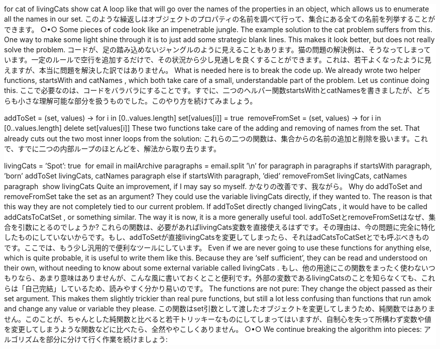 for cat of livingCats
  show cat
A loop like that will go over the names of the properties in an object, which allows us to enumerate all the names in our set.
このような繰返しはオブジェクトのプロパティの名前を調べて行って、集合にある全ての名前を列挙することができます。
○•○
Some pieces of code look like an impenetrable jungle. The example solution to the cat problem suffers from this. One way to make some light shine through it is to just add some strategic blank lines. This makes it look better, but does not really solve the problem.
コードが、足の踏み込めないジャングルのように見えることもあります。猫の問題の解決例は、そうなってしまっています。一定のルールで空行を追加するだけで、その状況から少し見通しを良くすることができます。これは、若干よくなったように見えますが、本当に問題を解決した訳ではありません。
What is needed here is to break the code up. We already wrote two helper functions, startsWith and catNames , which both take care of a small, understandable part of the problem. Let us continue doing this.
ここで必要なのは、コードをバラバラにすることです。すでに、二つのヘルパー関数startsWithとcatNamesを書きましたが、どちらも小さな理解可能な部分を扱うものでした。このやり方を続けてみましょう。

addToSet = (set, values) ->
  for i in [0..values.length]
    set[values[i]] = true
​
removeFromSet = (set, values) ->
  for i in [0..values.length]
    delete set[values[i]]
These two functions take care of the adding and removing of names from the set. That already cuts out the two most inner loops from the solution:
これらの二つの関数は、集合からの名前の追加と削除を扱います。これで、すでに二つの内部ループのほとんどを、解法から取り去ります。

livingCats = ’Spot’: true
​
for email in mailArchive
  paragraphs = email.split ’\n’
  for paragraph in paragraphs
    if startsWith paragraph, ’born’
      addToSet livingCats, catNames paragraph
    else if startsWith paragraph, ’died’
      removeFromSet livingCats, catNames paragraph
​
show livingCats
Quite an improvement, if I may say so myself.
かなりの改善です、我ながら。
Why do addToSet and removeFromSet take the set as an argument? They could use the variable livingCats directly, if they wanted to. The reason is that this way they are not completely tied to our current problem. If addToSet directly changed livingCats , it would have to be called addCatsToCatSet , or something similar. The way it is now, it is a more generally useful tool.
addToSetとremoveFromSetはなぜ、集合を引数にとるのでしょうか? これらの関数は、必要があればlivingCats変数を直接使えるはずです。その理由は、今の問題に完全に特化したものにしていないからです。もし、addToSetが直接livingCatsを変更してしまったら、それはadCatsToCatSetとでも呼ぶべきものです。ここでは、もう少し汎用的で便利なツールにしています。
Even if we are never going to use these functions for anything else, which is quite probable, it is useful to write them like this. Because they are ‘self sufficient’, they can be read and understood on their own, without needing to know about some external variable called livingCats .
もし、他の用途にこの関数をまったく使わないつもりなら、あまり意味はありませんが、こんな風に書いておくとこと便利です。外部の変数であるlivingCatsのことを知らなくても、これらは「自己完結」しているため、読みやすく分かり易いのです。
The functions are not pure: They change the object passed as their set argument. This makes them slightly trickier than real pure functions, but still a lot less confusing than functions that run amok and change any value or variable they please.
この関数はset引数として渡したオブジェクトを変更してしまうため、純関数ではありません。このことが、ちゃんとした純関数と比べると若干トリッキーなものにしてしまってはいますが、自制心を失って所構わず変数や値を変更してしまうような関数などに比べたら、全然ややこしくありません。
○•○
We continue breaking the algorithm into pieces:
アルゴリズムを部分に分けて行く作業を続けましょう:
